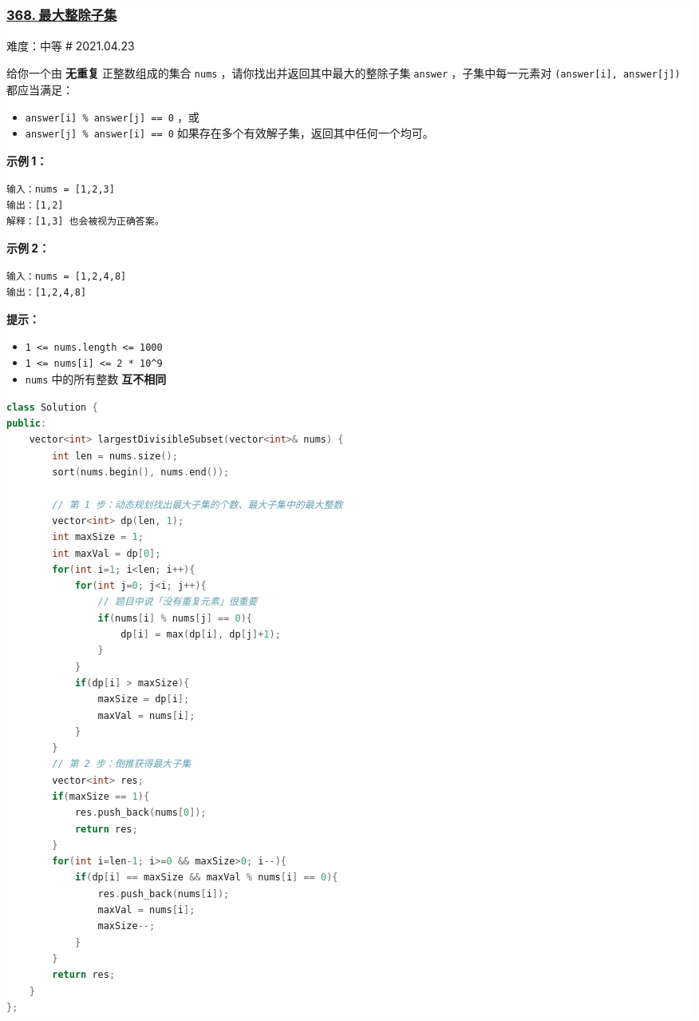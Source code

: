 ### [368. 最大整除子集](https://leetcode-cn.com/problems/largest-divisible-subset/)

 难度：中等 # 2021.04.23

给你一个由 **无重复** 正整数组成的集合 `nums` ，请你找出并返回其中最大的整除子集 `answer` ，子集中每一元素对 `(answer[i], answer[j])` 都应当满足：
+ `answer[i] % answer[j] == 0` ，或
+ `answer[j] % answer[i] == 0`
如果存在多个有效解子集，返回其中任何一个均可。

**示例 1：**
```
输入：nums = [1,2,3]
输出：[1,2]
解释：[1,3] 也会被视为正确答案。
```
**示例 2：**
```
输入：nums = [1,2,4,8]
输出：[1,2,4,8]
```
**提示：**

+ `1 <= nums.length <= 1000`
+ `1 <= nums[i] <= 2 * 10^9`
+ `nums` 中的所有整数 **互不相同**

```cpp
class Solution {
public:
    vector<int> largestDivisibleSubset(vector<int>& nums) {
        int len = nums.size();
        sort(nums.begin(), nums.end());

        // 第 1 步：动态规划找出最大子集的个数、最大子集中的最大整数
        vector<int> dp(len, 1);
        int maxSize = 1;
        int maxVal = dp[0];
        for(int i=1; i<len; i++){
            for(int j=0; j<i; j++){
                // 题目中说「没有重复元素」很重要
                if(nums[i] % nums[j] == 0){
                    dp[i] = max(dp[i], dp[j]+1);
                }
            }
            if(dp[i] > maxSize){
                maxSize = dp[i];
                maxVal = nums[i];
            }
        }
        // 第 2 步：倒推获得最大子集
        vector<int> res;
        if(maxSize == 1){
            res.push_back(nums[0]);
            return res;
        }
        for(int i=len-1; i>=0 && maxSize>0; i--){
            if(dp[i] == maxSize && maxVal % nums[i] == 0){
                res.push_back(nums[i]);
                maxVal = nums[i];
                maxSize--;
            }
        }
        return res;
    }
};
```